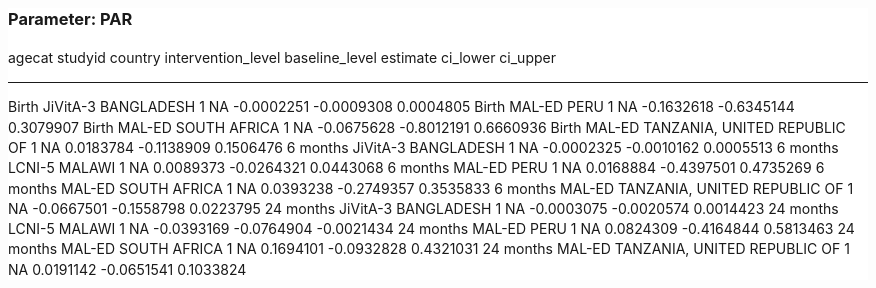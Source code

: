 
### Parameter: PAR


agecat      studyid    country                        intervention_level   baseline_level      estimate     ci_lower     ci_upper
----------  ---------  -----------------------------  -------------------  ---------------  -----------  -----------  -----------
Birth       JiVitA-3   BANGLADESH                     1                    NA                -0.0002251   -0.0009308    0.0004805
Birth       MAL-ED     PERU                           1                    NA                -0.1632618   -0.6345144    0.3079907
Birth       MAL-ED     SOUTH AFRICA                   1                    NA                -0.0675628   -0.8012191    0.6660936
Birth       MAL-ED     TANZANIA, UNITED REPUBLIC OF   1                    NA                 0.0183784   -0.1138909    0.1506476
6 months    JiVitA-3   BANGLADESH                     1                    NA                -0.0002325   -0.0010162    0.0005513
6 months    LCNI-5     MALAWI                         1                    NA                 0.0089373   -0.0264321    0.0443068
6 months    MAL-ED     PERU                           1                    NA                 0.0168884   -0.4397501    0.4735269
6 months    MAL-ED     SOUTH AFRICA                   1                    NA                 0.0393238   -0.2749357    0.3535833
6 months    MAL-ED     TANZANIA, UNITED REPUBLIC OF   1                    NA                -0.0667501   -0.1558798    0.0223795
24 months   JiVitA-3   BANGLADESH                     1                    NA                -0.0003075   -0.0020574    0.0014423
24 months   LCNI-5     MALAWI                         1                    NA                -0.0393169   -0.0764904   -0.0021434
24 months   MAL-ED     PERU                           1                    NA                 0.0824309   -0.4164844    0.5813463
24 months   MAL-ED     SOUTH AFRICA                   1                    NA                 0.1694101   -0.0932828    0.4321031
24 months   MAL-ED     TANZANIA, UNITED REPUBLIC OF   1                    NA                 0.0191142   -0.0651541    0.1033824
